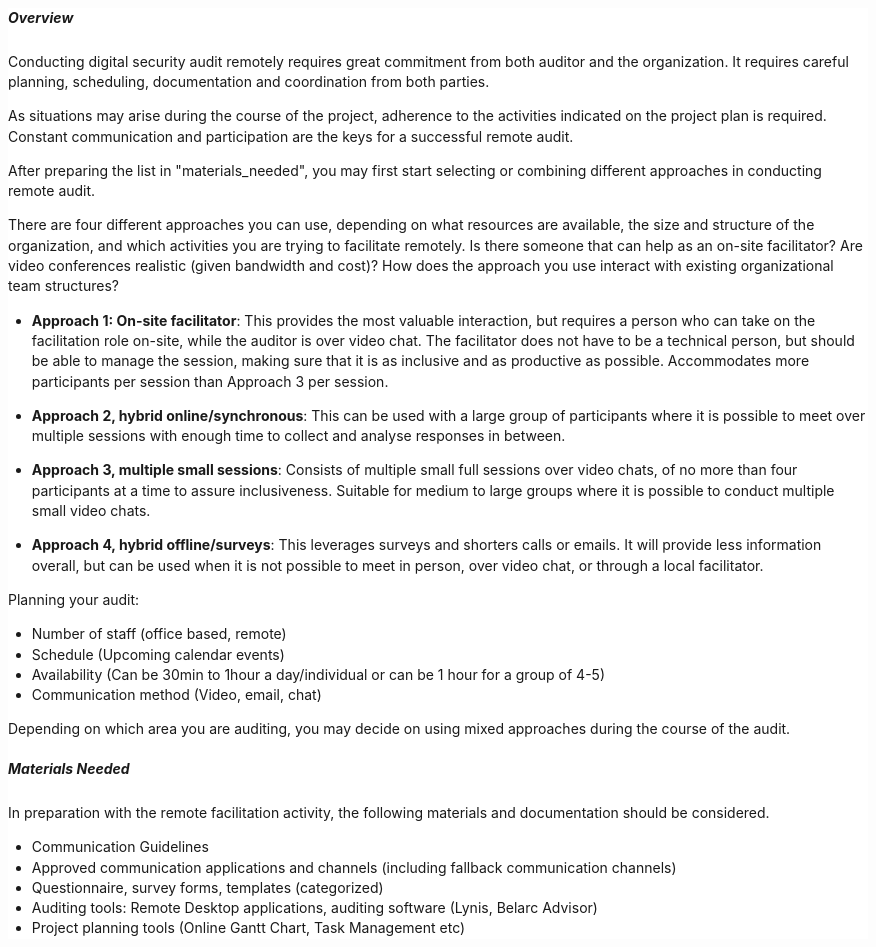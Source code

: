 ##### Overview
Conducting digital security audit remotely requires great commitment from both auditor and the organization. It requires careful planning, scheduling, documentation and coordination from both parties. 

As situations may arise during the course of the project, adherence to the activities indicated on the project plan is required. Constant communication and participation are the keys for a successful remote audit.

After preparing the list in "materials_needed", you may first start selecting or combining different approaches in conducting remote audit.

There are four different approaches you can use, depending on what resources are available, the size and structure of the organization, and which activities you are trying to facilitate remotely. Is there someone that can help as an on-site facilitator? Are video conferences realistic (given bandwidth and cost)? How does the approach you use interact with existing organizational team structures?

* **Approach 1: On-site facilitator**: This provides the most valuable interaction, but requires a person who can take on the facilitation role on-site, while the auditor is over video chat.  The facilitator does not have to be a technical person, but should be able to manage the session, making sure that it is as inclusive and as productive as possible. Accommodates more participants per session than Approach 3 per session.

* **Approach 2, hybrid online/synchronous**: This can be used with a large group of participants where it is possible to meet over multiple sessions with enough time to collect and analyse responses in between.

* **Approach 3, multiple small sessions**: Consists of multiple small full sessions over video chats, of no more than four participants at a time to assure inclusiveness. Suitable for medium to large groups where it is possible to conduct multiple small video chats.

* **Approach 4, hybrid offline/surveys**: This leverages surveys and shorters calls or emails. It will provide less information overall, but can be used when it is not possible to meet in person, over video chat, or through a local facilitator.

Planning your audit:

  - Number of staff (office based, remote)
  - Schedule (Upcoming calendar events)
  - Availability (Can be 30min to 1hour a day/individual or can be 1 hour for a group of 4-5)
  - Communication method (Video, email, chat)
 
Depending on which area you are auditing, you may decide on using mixed approaches during the course of the audit.


 
 
 
 
 
 
 

##### Materials Needed
In preparation with the remote facilitation activity, the following materials and documentation should be considered.

  * Communication Guidelines
  * Approved communication applications and channels (including fallback communication channels)
  * Questionnaire, survey forms, templates (categorized)
  * Auditing tools: Remote Desktop applications, auditing software (Lynis, Belarc Advisor)
  * Project planning tools (Online Gantt Chart, Task Management etc)
